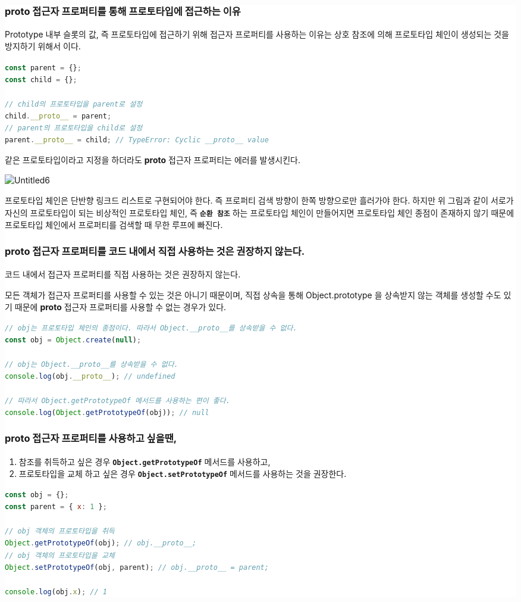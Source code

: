 ### __proto__ 접근자 프로퍼티를 통해 프로토타입에 접근하는 이유

Prototype 내부 슬롯의 값, 즉 프로토타입에 접근하기 위해 접근자 프로퍼티를 사용하는 이유는 상호 참조에 의해 프로토타입 체인이 생성되는 것을 방지하기 위해서 이다.

```jsx
const parent = {};
const child = {};

// child의 프로토타입을 parent로 설정
child.__proto__ = parent;
// parent의 프로토타입을 child로 설정
parent.__proto__ = child; // TypeError: Cyclic __proto__ value
```

같은 프로토타입이라고 지정을 하더라도 __proto__ 접근자 프로퍼티는 에러를 발생시킨다.

![Untitled6](https://user-images.githubusercontent.com/34502254/157477344-c1dca5be-7427-430c-b717-d4a6536a6d61.png)


프로토타입 체인은 단반향 링크드 리스트로 구현되어야 한다. 즉 프로퍼티 검색 방향이 한쪽 방향으로만 흘러가야 한다. 하지만 위 그림과 같이 서로가 자신의 프로토타입이 되는 비상적인 프로토타입 체인, 즉 **`순환 참조`** 하는 프로토타입 체인이 만들어지면 프로토타입 체인 종점이 존재하지 않기 때문에 프로토타입 체인에서 프로퍼티를 검색할 때 무한 루프에 빠진다.

### __proto__ 접근자 프로퍼티를 코드 내에서 직접 사용하는 것은 권장하지 않는다.

코드 내에서 접근자 프로퍼티를 직접 사용하는 것은 권장하지 않는다.

모든 객체가 접근자 프로퍼티를 사용할 수 있는 것은 아니기 때문이며, 직접 상속을 통해 Object.prototype 을 상속받지 않는 객체를 생성할 수도 있기 때문에 __proto__ 접근자 프로퍼티를 사용할 수 없는 경우가 있다.

```jsx
// obj는 프로토타입 체인의 종점이다. 따라서 Object.__proto__를 상속받을 수 없다.
const obj = Object.create(null);

// obj는 Object.__proto__를 상속받을 수 없다.
console.log(obj.__proto__); // undefined

// 따라서 Object.getPrototypeOf 메서드를 사용하는 편이 좋다.
console.log(Object.getPrototypeOf(obj)); // null
```

### __proto__ 접근자 프로퍼티를 사용하고 싶을땐,

1. 참조를 취득하고 싶은 경우 **`Object.getPrototypeOf`** 메서드를 사용하고,
2. 프로토타입을 교체 하고 싶은 경우 **`Object.setPrototypeOf`** 메서드를 사용하는 것을 권장한다.

```jsx
const obj = {};
const parent = { x: 1 };

// obj 객체의 프로토타입을 취득
Object.getPrototypeOf(obj); // obj.__proto__;
// obj 객체의 프로토타입을 교체
Object.setPrototypeOf(obj, parent); // obj.__proto__ = parent;

console.log(obj.x); // 1
```
